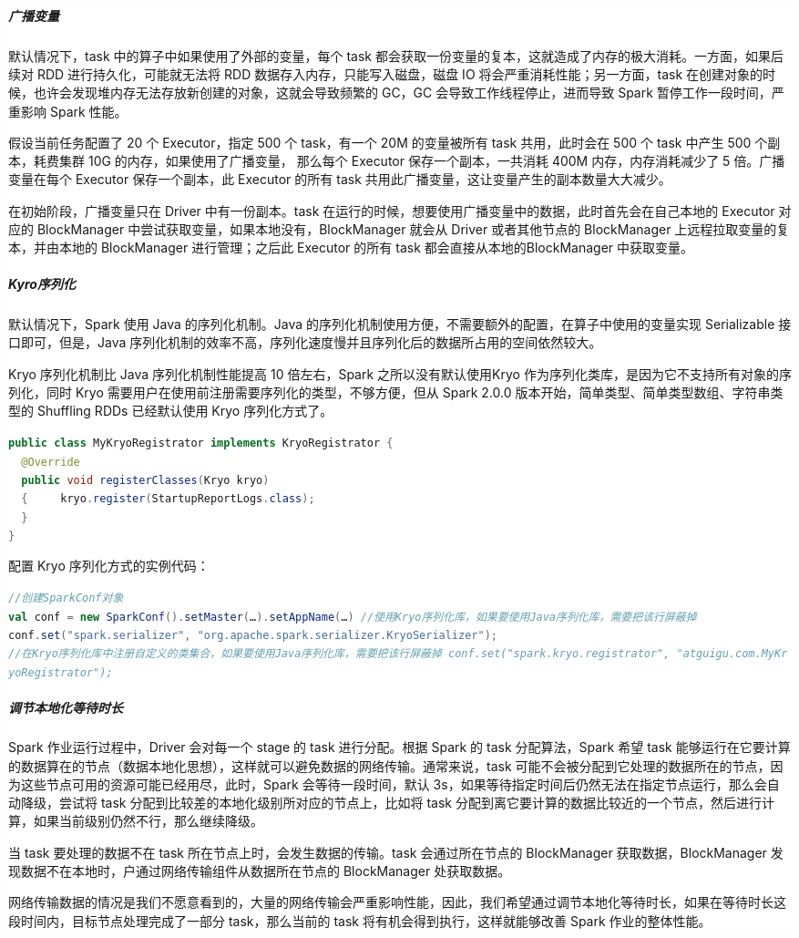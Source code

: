 

##### 广播变量

默认情况下，task 中的算子中如果使用了外部的变量，每个 task 都会获取一份变量的复本，这就造成了内存的极大消耗。一方面，如果后续对 RDD 进行持久化，可能就无法将 RDD 数据存入内存，只能写入磁盘，磁盘 IO 将会严重消耗性能；另一方面，task 在创建对象的时候，也许会发现堆内存无法存放新创建的对象，这就会导致频繁的 GC，GC 会导致工作线程停止，进而导致 Spark 暂停工作一段时间，严重影响 Spark 性能。 

假设当前任务配置了 20 个 Executor，指定 500 个 task，有一个 20M 的变量被所有 task 共用，此时会在 500 个 task 中产生 500 个副本，耗费集群 10G 的内存，如果使用了广播变量， 那么每个 Executor 保存一个副本，一共消耗 400M 内存，内存消耗减少了 5 倍。广播变量在每个 Executor 保存一个副本，此 Executor 的所有 task 共用此广播变量，这让变量产生的副本数量大大减少。 

在初始阶段，广播变量只在 Driver 中有一份副本。task 在运行的时候，想要使用广播变量中的数据，此时首先会在自己本地的 Executor 对应的 BlockManager 中尝试获取变量，如果本地没有，BlockManager 就会从 Driver 或者其他节点的 BlockManager 上远程拉取变量的复本，并由本地的 BlockManager 进行管理；之后此 Executor 的所有 task 都会直接从本地的BlockManager 中获取变量。



##### Kyro序列化

默认情况下，Spark 使用 Java 的序列化机制。Java 的序列化机制使用方便，不需要额外的配置，在算子中使用的变量实现 Serializable 接口即可，但是，Java 序列化机制的效率不高，序列化速度慢并且序列化后的数据所占用的空间依然较大。

Kryo 序列化机制比 Java 序列化机制性能提高 10 倍左右，Spark 之所以没有默认使用Kryo 作为序列化类库，是因为它不支持所有对象的序列化，同时 Kryo 需要用户在使用前注册需要序列化的类型，不够方便，但从 Spark 2.0.0 版本开始，简单类型、简单类型数组、字符串类型的 Shuffling RDDs 已经默认使用 Kryo 序列化方式了。

```java
public class MyKryoRegistrator implements KryoRegistrator { 
  @Override 
  public void registerClasses(Kryo kryo) 
  {     kryo.register(StartupReportLogs.class); 
  } 
} 

```

配置 Kryo 序列化方式的实例代码：

```scala
//创建SparkConf对象 
val conf = new SparkConf().setMaster(…).setAppName(…) //使用Kryo序列化库，如果要使用Java序列化库，需要把该行屏蔽掉 
conf.set("spark.serializer", "org.apache.spark.serializer.KryoSerializer");   
//在Kryo序列化库中注册自定义的类集合，如果要使用Java序列化库，需要把该行屏蔽掉 conf.set("spark.kryo.registrator", "atguigu.com.MyKryoRegistrator");
```



##### 调节本地化等待时长

Spark 作业运行过程中，Driver 会对每一个 stage 的 task 进行分配。根据 Spark 的 task 分配算法，Spark 希望 task 能够运行在它要计算的数据算在的节点（数据本地化思想），这样就可以避免数据的网络传输。通常来说，task 可能不会被分配到它处理的数据所在的节点，因为这些节点可用的资源可能已经用尽，此时，Spark 会等待一段时间，默认 3s，如果等待指定时间后仍然无法在指定节点运行，那么会自动降级，尝试将 task 分配到比较差的本地化级别所对应的节点上，比如将 task 分配到离它要计算的数据比较近的一个节点，然后进行计算，如果当前级别仍然不行，那么继续降级。 

当 task 要处理的数据不在 task 所在节点上时，会发生数据的传输。task 会通过所在节点的 BlockManager 获取数据，BlockManager 发现数据不在本地时，户通过网络传输组件从数据所在节点的 BlockManager 处获取数据。 

网络传输数据的情况是我们不愿意看到的，大量的网络传输会严重影响性能，因此，我们希望通过调节本地化等待时长，如果在等待时长这段时间内，目标节点处理完成了一部分 task，那么当前的 task 将有机会得到执行，这样就能够改善 Spark 作业的整体性能。 

